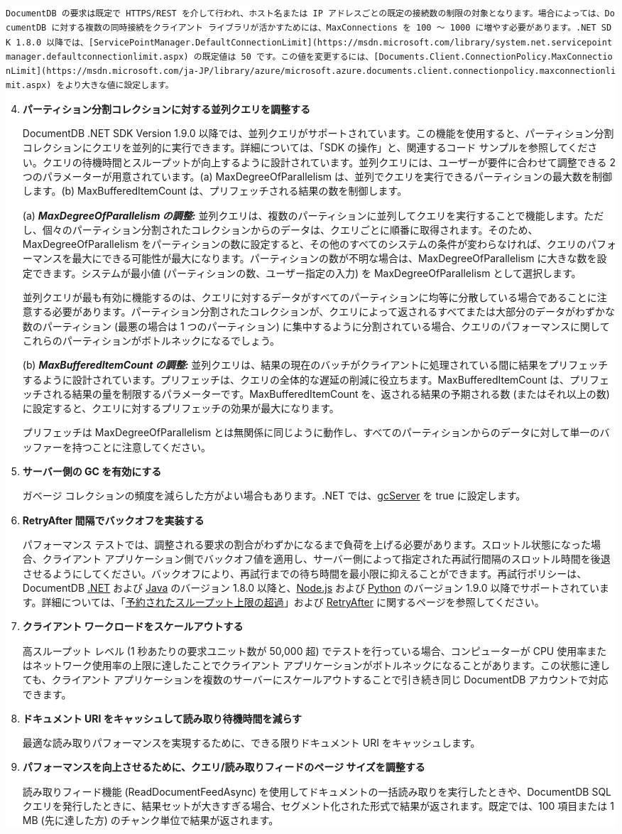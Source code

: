     DocumentDB の要求は既定で HTTPS/REST を介して行われ、ホスト名または IP アドレスごとの既定の接続数の制限の対象となります。場合によっては、DocumentDB に対する複数の同時接続をクライアント ライブラリが活かすためには、MaxConnections を 100 ～ 1000 に増やす必要があります。.NET SDK 1.8.0 以降では、[ServicePointManager.DefaultConnectionLimit](https://msdn.microsoft.com/library/system.net.servicepointmanager.defaultconnectionlimit.aspx) の既定値は 50 です。この値を変更するには、[Documents.Client.ConnectionPolicy.MaxConnectionLimit](https://msdn.microsoft.com/ja-JP/library/azure/microsoft.azure.documents.client.connectionpolicy.maxconnectionlimit.aspx) をより大きな値に設定します。

4. **パーティション分割コレクションに対する並列クエリを調整する**

    DocumentDB .NET SDK Version 1.9.0 以降では、並列クエリがサポートされています。この機能を使用すると、パーティション分割コレクションにクエリを並列的に実行できます。詳細については、「SDK の操作」と、関連するコード サンプルを参照してください。クエリの待機時間とスループットが向上するように設計されています。並列クエリには、ユーザーが要件に合わせて調整できる 2 つのパラメーターが用意されています。(a) MaxDegreeOfParallelism は、並列でクエリを実行できるパーティションの最大数を制御します。(b) MaxBufferedItemCount は、プリフェッチされる結果の数を制御します。
    
    (a) ***MaxDegreeOfParallelism の調整:*** 並列クエリは、複数のパーティションに並列してクエリを実行することで機能します。ただし、個々のパーティション分割されたコレクションからのデータは、クエリごとに順番に取得されます。そのため、MaxDegreeOfParallelism をパーティションの数に設定すると、その他のすべてのシステムの条件が変わらなければ、クエリのパフォーマンスを最大にできる可能性が最大になります。パーティションの数が不明な場合は、MaxDegreeOfParallelism に大きな数を設定できます。システムが最小値 (パーティションの数、ユーザー指定の入力) を MaxDegreeOfParallelism として選択します。
    
    並列クエリが最も有効に機能するのは、クエリに対するデータがすべてのパーティションに均等に分散している場合であることに注意する必要があります。パーティション分割されたコレクションが、クエリによって返されるすべてまたは大部分のデータがわずかな数のパーティション (最悪の場合は 1 つのパーティション) に集中するように分割されている場合、クエリのパフォーマンスに関してこれらのパーティションがボトルネックになるでしょう。
    
    (b) ***MaxBufferedItemCount の調整:*** 並列クエリは、結果の現在のバッチがクライアントに処理されている間に結果をプリフェッチするように設計されています。プリフェッチは、クエリの全体的な遅延の削減に役立ちます。MaxBufferedItemCount は、プリフェッチされる結果の量を制限するパラメーターです。MaxBufferedItemCount を、返される結果の予期される数 (またはそれ以上の数) に設定すると、クエリに対するプリフェッチの効果が最大になります。
    
    プリフェッチは MaxDegreeOfParallelism とは無関係に同じように動作し、すべてのパーティションからのデータに対して単一のバッファーを持つことに注意してください。

5. **サーバー側の GC を有効にする**
    
    ガベージ コレクションの頻度を減らした方がよい場合もあります。.NET では、[gcServer](https://msdn.microsoft.com/library/ms229357.aspx) を true に設定します。

6. **RetryAfter 間隔でバックオフを実装する**
 
    パフォーマンス テストでは、調整される要求の割合がわずかになるまで負荷を上げる必要があります。スロットル状態になった場合、クライアント アプリケーション側でバックオフ値を適用し、サーバー側によって指定された再試行間隔のスロットル時間を後退させるようにしてください。バックオフにより、再試行までの待ち時間を最小限に抑えることができます。再試行ポリシーは、DocumentDB [.NET](documentdb-sdk-dotnet.md) および [Java](documentdb-sdk-java.md) のバージョン 1.8.0 以降と、[Node.js](documentdb-sdk-nodejs.md) および [Python](documentdb-sdk-python.md) のバージョン 1.9.0 以降でサポートされています。詳細については、「[予約されたスループット上限の超過](documentdb-request-units.md#exceeding-reserved-throughput-limits)」および [RetryAfter](https://msdn.microsoft.com/library/microsoft.azure.documents.documentclientexception.retryafter.aspx) に関するページを参照してください。

7. **クライアント ワークロードをスケールアウトする**

    高スループット レベル (1 秒あたりの要求ユニット数が 50,000 超) でテストを行っている場合、コンピューターが CPU 使用率またはネットワーク使用率の上限に達したことでクライアント アプリケーションがボトルネックになることがあります。この状態に達しても、クライアント アプリケーションを複数のサーバーにスケールアウトすることで引き続き同じ DocumentDB アカウントで対応できます。

8. **ドキュメント URI をキャッシュして読み取り待機時間を減らす**

    最適な読み取りパフォーマンスを実現するために、できる限りドキュメント URI をキャッシュします。<a id="tune-page-size"></a>
9. **パフォーマンスを向上させるために、クエリ/読み取りフィードのページ サイズを調整する**

    読み取りフィード機能 (ReadDocumentFeedAsync) を使用してドキュメントの一括読み取りを実行したときや、DocumentDB SQL クエリを発行したときに、結果セットが大きすぎる場合、セグメント化された形式で結果が返されます。既定では、100 項目または 1 MB (先に達した方) のチャンク単位で結果が返されます。
